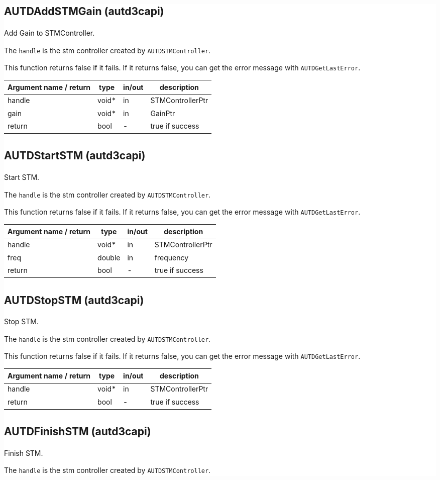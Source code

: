 ##  AUTDAddSTMGain (autd3capi)

Add Gain to STMController.

The `handle` is the stm controller created by `AUTDSTMController`.

This function returns false if it fails.
If it returns false, you can get the error message with `AUTDGetLastError`.

| Argument name / return       | type             | in/out | description                                                                              |
|------------------------------|------------------|--------|-----------------------------------------------------------------------------------------|
| handle                 | void*      | in     | STMControllerPtr                                                                        |
| gain                   | void*      | in     | GainPtr                                                                                 |
| return                       | bool       | -      | true if success                                                                         |

##  AUTDStartSTM (autd3capi)

Start STM.

The `handle` is the stm controller created by `AUTDSTMController`.

This function returns false if it fails.
If it returns false, you can get the error message with `AUTDGetLastError`.

| Argument name / return       | type             | in/out | description                                                                              |
|------------------------------|------------------|--------|-----------------------------------------------------------------------------------------|
| handle                 | void*      | in     | STMControllerPtr                                                                        |
| freq                   | double     | in     | frequency                                                                               |
| return                       | bool       | -      | true if success                                                                         |

##  AUTDStopSTM (autd3capi)

Stop STM.

The `handle` is the stm controller created by `AUTDSTMController`.

This function returns false if it fails.
If it returns false, you can get the error message with `AUTDGetLastError`.

| Argument name / return       | type             | in/out | description                                                                              |
|------------------------------|------------------|--------|-----------------------------------------------------------------------------------------|
| handle                 | void*      | in     | STMControllerPtr                                                                        |
| return                       | bool       | -      | true if success                                                                         |

##  AUTDFinishSTM (autd3capi)

Finish STM.

The `handle` is the stm controller created by `AUTDSTMController`.
